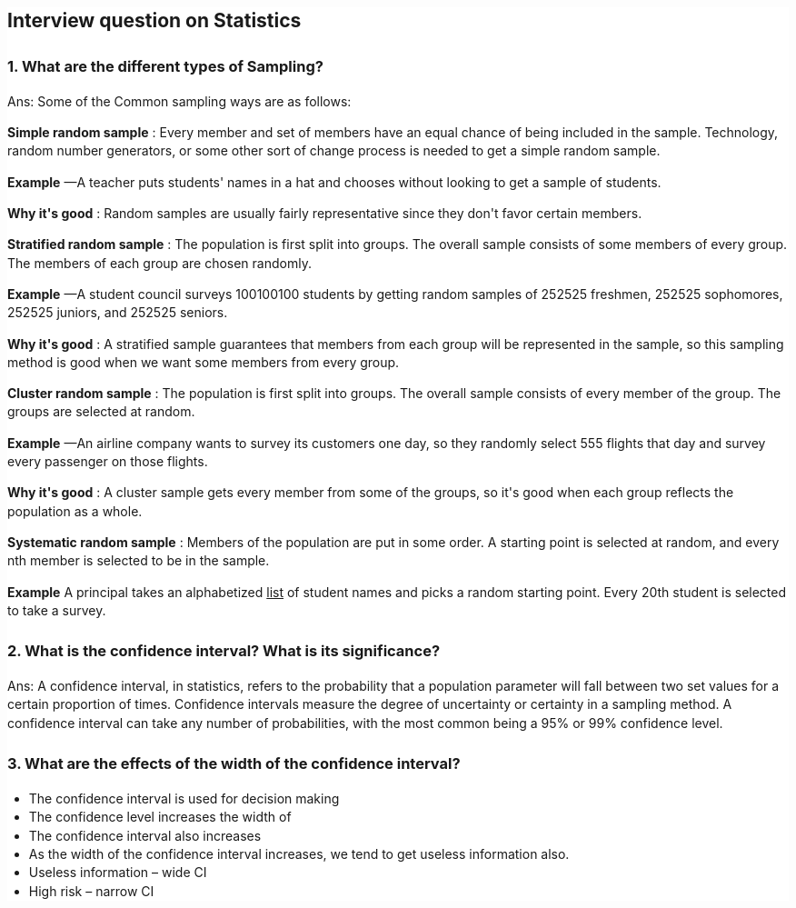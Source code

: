 
## Interview question on Statistics  

### 1. What are the different types of Sampling?  

Ans: Some of the Common sampling ways are as follows:

**Simple random sample** : Every member and set of members have an equal chance of being included in the sample. Technology, random number generators, or some other sort of change process is needed to get a simple random sample.

**Example** —A teacher puts students' names in a hat and chooses without looking to get a sample of students.

**Why it's good** : Random samples are usually fairly representative since they don't favor certain members.

**Stratified random sample** : The population is first split into groups. The overall sample consists of some members of every group. The members of each group are chosen randomly.

**Example** —A student council surveys 100100100 students by getting random samples of 252525 freshmen, 252525 sophomores, 252525 juniors, and 252525 seniors.

**Why it's good** : A stratified sample guarantees that members from each group will be represented in the sample, so this sampling method is good when we want some members from every group.

**Cluster random sample** : The population is first split into groups. The overall sample consists of every member of the group. The groups are selected at random.

**Example** —An airline company wants to survey its customers one day, so they randomly select 555 flights that day and survey every passenger on those flights.

**Why it's good** : A cluster sample gets every member from some of the groups, so it's good when each group reflects the population as a whole.

**Systematic random sample** : Members of the population are put in some order. A starting point is selected at random, and every nth member is selected to be in the sample.

**Example** A principal takes an alphabetized <a href="https://web.archive.org/web/20220124040955/https://www.theidioms.com/list/" target="_blank" rel="nofollow">list</a> of student names and picks a random starting point. Every 20th student is selected to take a survey.

### 2. What is the confidence interval? What is its significance?  
Ans: A confidence interval, in statistics, refers to the probability that a population parameter will fall between two set values for a certain proportion of times. Confidence intervals measure the degree of uncertainty or certainty in a sampling method. A confidence interval can take any number of probabilities, with the most common being a 95% or 99% confidence level.

### 3. What are the effects of the width of the confidence interval?   


- The confidence interval is used for decision making
- The confidence level increases the width of
- The confidence interval also increases
- As the width of the confidence interval increases, we tend to get useless information also.
- Useless information – wide CI
- High risk – narrow CI
